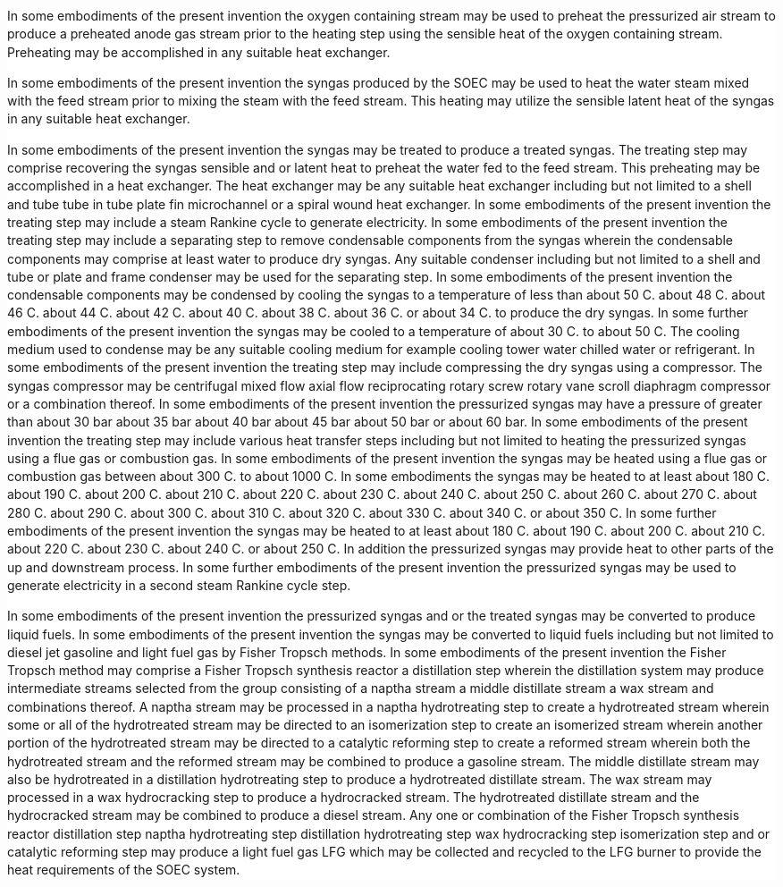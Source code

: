 In some embodiments of the present invention the oxygen containing stream may be used to preheat the pressurized air stream to produce a preheated anode gas stream prior to the heating step using the sensible heat of the oxygen containing stream. Preheating may be accomplished in any suitable heat exchanger.

In some embodiments of the present invention the syngas produced by the SOEC may be used to heat the water steam mixed with the feed stream prior to mixing the steam with the feed stream. This heating may utilize the sensible latent heat of the syngas in any suitable heat exchanger.

In some embodiments of the present invention the syngas may be treated to produce a treated syngas. The treating step may comprise recovering the syngas sensible and or latent heat to preheat the water fed to the feed stream. This preheating may be accomplished in a heat exchanger. The heat exchanger may be any suitable heat exchanger including but not limited to a shell and tube tube in tube plate fin microchannel or a spiral wound heat exchanger. In some embodiments of the present invention the treating step may include a steam Rankine cycle to generate electricity. In some embodiments of the present invention the treating step may include a separating step to remove condensable components from the syngas wherein the condensable components may comprise at least water to produce dry syngas. Any suitable condenser including but not limited to a shell and tube or plate and frame condenser may be used for the separating step. In some embodiments of the present invention the condensable components may be condensed by cooling the syngas to a temperature of less than about 50 C. about 48 C. about 46 C. about 44 C. about 42 C. about 40 C. about 38 C. about 36 C. or about 34 C. to produce the dry syngas. In some further embodiments of the present invention the syngas may be cooled to a temperature of about 30 C. to about 50 C. The cooling medium used to condense may be any suitable cooling medium for example cooling tower water chilled water or refrigerant. In some embodiments of the present invention the treating step may include compressing the dry syngas using a compressor. The syngas compressor may be centrifugal mixed flow axial flow reciprocating rotary screw rotary vane scroll diaphragm compressor or a combination thereof. In some embodiments of the present invention the pressurized syngas may have a pressure of greater than about 30 bar about 35 bar about 40 bar about 45 bar about 50 bar or about 60 bar. In some embodiments of the present invention the treating step may include various heat transfer steps including but not limited to heating the pressurized syngas using a flue gas or combustion gas. In some embodiments of the present invention the syngas may be heated using a flue gas or combustion gas between about 300 C. to about 1000 C. In some embodiments the syngas may be heated to at least about 180 C. about 190 C. about 200 C. about 210 C. about 220 C. about 230 C. about 240 C. about 250 C. about 260 C. about 270 C. about 280 C. about 290 C. about 300 C. about 310 C. about 320 C. about 330 C. about 340 C. or about 350 C. In some further embodiments of the present invention the syngas may be heated to at least about 180 C. about 190 C. about 200 C. about 210 C. about 220 C. about 230 C. about 240 C. or about 250 C. In addition the pressurized syngas may provide heat to other parts of the up and downstream process. In some further embodiments of the present invention the pressurized syngas may be used to generate electricity in a second steam Rankine cycle step.

In some embodiments of the present invention the pressurized syngas and or the treated syngas may be converted to produce liquid fuels. In some embodiments of the present invention the syngas may be converted to liquid fuels including but not limited to diesel jet gasoline and light fuel gas by Fisher Tropsch methods. In some embodiments of the present invention the Fisher Tropsch method may comprise a Fisher Tropsch synthesis reactor a distillation step wherein the distillation system may produce intermediate streams selected from the group consisting of a naptha stream a middle distillate stream a wax stream and combinations thereof. A naptha stream may be processed in a naptha hydrotreating step to create a hydrotreated stream wherein some or all of the hydrotreated stream may be directed to an isomerization step to create an isomerized stream wherein another portion of the hydrotreated stream may be directed to a catalytic reforming step to create a reformed stream wherein both the hydrotreated stream and the reformed stream may be combined to produce a gasoline stream. The middle distillate stream may also be hydrotreated in a distillation hydrotreating step to produce a hydrotreated distillate stream. The wax stream may processed in a wax hydrocracking step to produce a hydrocracked stream. The hydrotreated distillate stream and the hydrocracked stream may be combined to produce a diesel stream. Any one or combination of the Fisher Tropsch synthesis reactor distillation step naptha hydrotreating step distillation hydrotreating step wax hydrocracking step isomerization step and or catalytic reforming step may produce a light fuel gas LFG which may be collected and recycled to the LFG burner to provide the heat requirements of the SOEC system.
